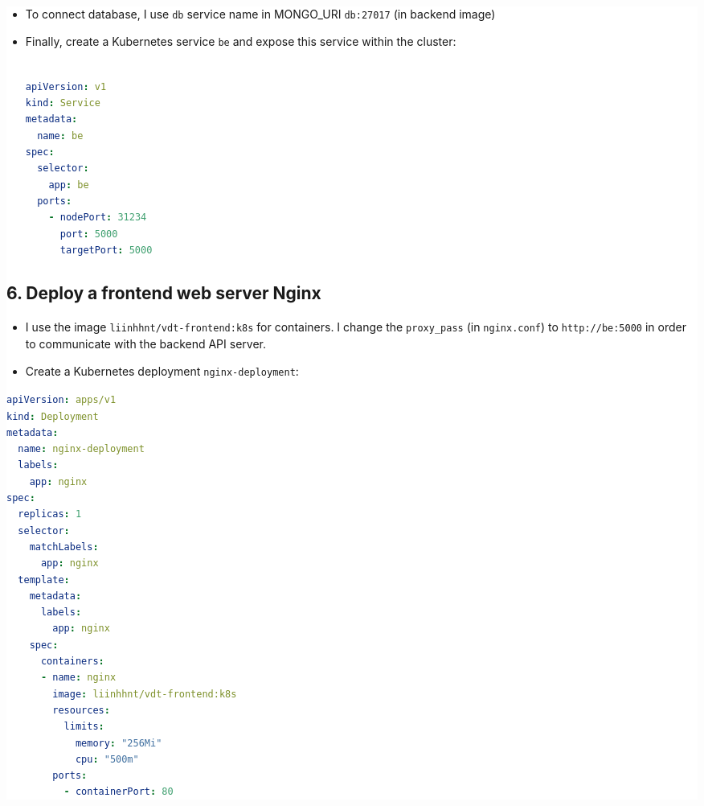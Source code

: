 - To connect database, I use `db` service name in MONGO_URI `db:27017` (in backend image)

- Finally, create a Kubernetes service `be` and expose this service within the cluster:

  ```yml

  apiVersion: v1
  kind: Service
  metadata:
    name: be
  spec:
    selector:
      app: be
    ports:
      - nodePort: 31234
        port: 5000
        targetPort: 5000
  ```

## 6. Deploy a frontend web server Nginx

- I use the image `liinhhnt/vdt-frontend:k8s` for containers. I change the `proxy_pass` (in `nginx.conf`) to `http://be:5000` in order to communicate with the backend API server.

- Create a Kubernetes deployment `nginx-deployment`:

```yml
apiVersion: apps/v1
kind: Deployment
metadata:
  name: nginx-deployment
  labels:
    app: nginx
spec:
  replicas: 1
  selector:
    matchLabels: 
      app: nginx
  template:
    metadata:
      labels:
        app: nginx
    spec:
      containers:
      - name: nginx
        image: liinhhnt/vdt-frontend:k8s
        resources:
          limits:
            memory: "256Mi"
            cpu: "500m"
        ports:
          - containerPort: 80
```

